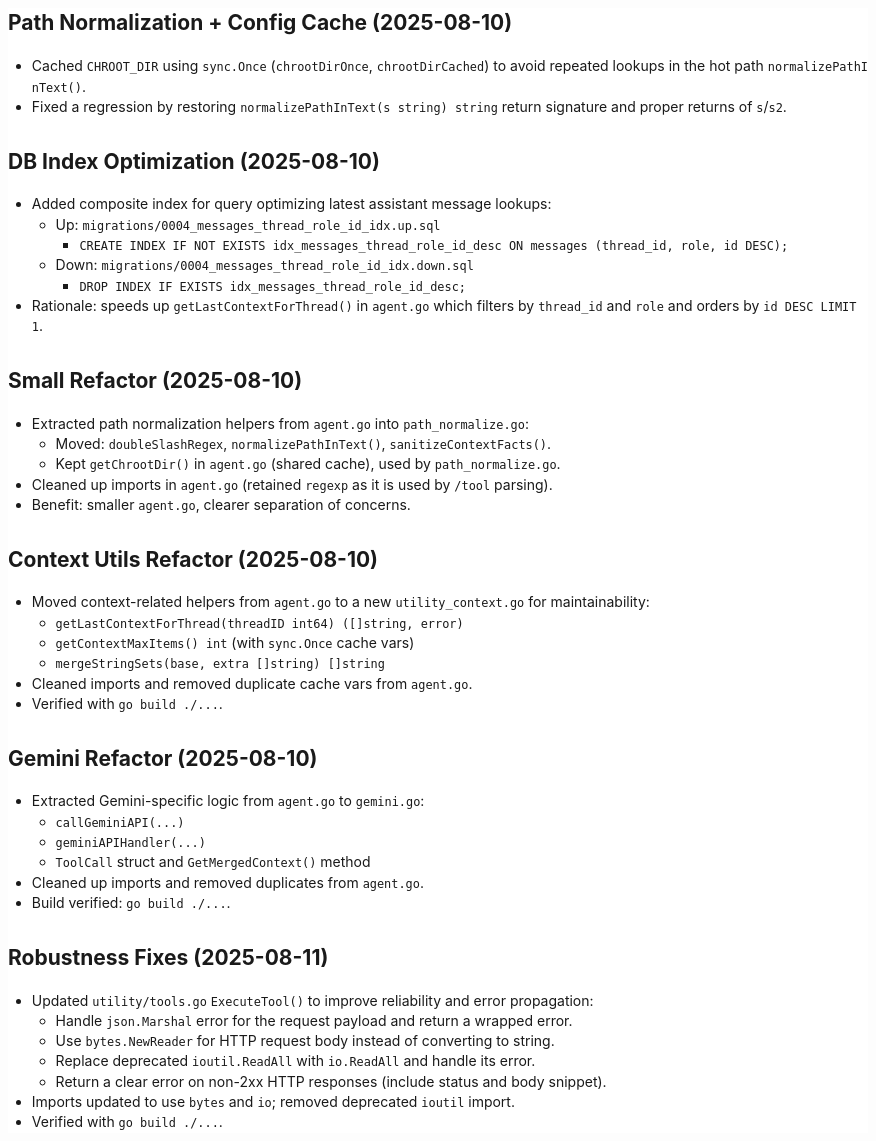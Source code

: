 ## Path Normalization + Config Cache (2025-08-10)
- Cached `CHROOT_DIR` using `sync.Once` (`chrootDirOnce`, `chrootDirCached`) to avoid repeated lookups in the hot path `normalizePathInText()`.
- Fixed a regression by restoring `normalizePathInText(s string) string` return signature and proper returns of `s`/`s2`.

## DB Index Optimization (2025-08-10)
- Added composite index for query optimizing latest assistant message lookups:
  - Up: `migrations/0004_messages_thread_role_id_idx.up.sql`
    - `CREATE INDEX IF NOT EXISTS idx_messages_thread_role_id_desc ON messages (thread_id, role, id DESC);`
  - Down: `migrations/0004_messages_thread_role_id_idx.down.sql`
    - `DROP INDEX IF EXISTS idx_messages_thread_role_id_desc;`
- Rationale: speeds up `getLastContextForThread()` in `agent.go` which filters by `thread_id` and `role` and orders by `id DESC LIMIT 1`.

## Small Refactor (2025-08-10)
- Extracted path normalization helpers from `agent.go` into `path_normalize.go`:
  - Moved: `doubleSlashRegex`, `normalizePathInText()`, `sanitizeContextFacts()`.
  - Kept `getChrootDir()` in `agent.go` (shared cache), used by `path_normalize.go`.
- Cleaned up imports in `agent.go` (retained `regexp` as it is used by `/tool` parsing).
- Benefit: smaller `agent.go`, clearer separation of concerns.

## Context Utils Refactor (2025-08-10)
- Moved context-related helpers from `agent.go` to a new `utility_context.go` for maintainability:
  - `getLastContextForThread(threadID int64) ([]string, error)`
  - `getContextMaxItems() int` (with `sync.Once` cache vars)
  - `mergeStringSets(base, extra []string) []string`
- Cleaned imports and removed duplicate cache vars from `agent.go`.
- Verified with `go build ./...`.

## Gemini Refactor (2025-08-10)
- Extracted Gemini-specific logic from `agent.go` to `gemini.go`:
  - `callGeminiAPI(...)`
  - `geminiAPIHandler(...)`
  - `ToolCall` struct and `GetMergedContext()` method
- Cleaned up imports and removed duplicates from `agent.go`.
- Build verified: `go build ./...`.

## Robustness Fixes (2025-08-11)
- Updated `utility/tools.go` `ExecuteTool()` to improve reliability and error propagation:
  - Handle `json.Marshal` error for the request payload and return a wrapped error.
  - Use `bytes.NewReader` for HTTP request body instead of converting to string.
  - Replace deprecated `ioutil.ReadAll` with `io.ReadAll` and handle its error.
  - Return a clear error on non-2xx HTTP responses (include status and body snippet).
- Imports updated to use `bytes` and `io`; removed deprecated `ioutil` import.
- Verified with `go build ./...`.
